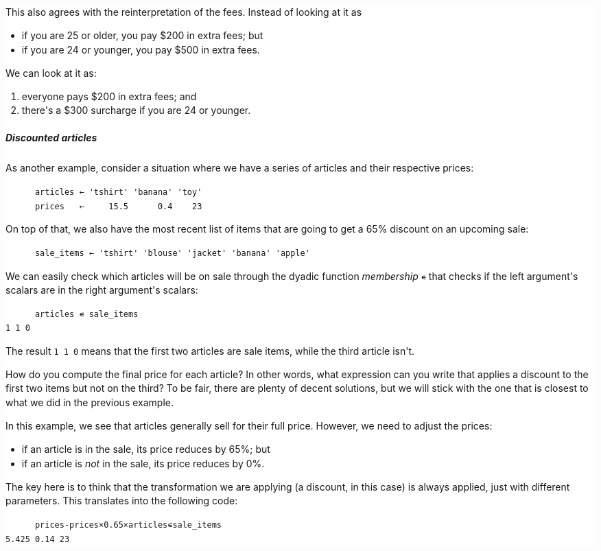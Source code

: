 This also agrees with the reinterpretation of the fees.
Instead of looking at it as

 - if you are 25 or older, you pay $200 in extra fees; but
 - if you are 24 or younger, you pay $500 in extra fees.

We can look at it as:

 1. everyone pays $200 in extra fees; and
 2. there's a $300 surcharge if you are 24 or younger.


##### Discounted articles

As another example, consider a situation where we have a series of articles and their respective prices:

```APL
      articles ← 'tshirt' 'banana' 'toy'
      prices   ←     15.5      0.4    23
```

On top of that, we also have the most recent list of items that are going to get a 65% discount on an upcoming sale:

```APL
      sale_items ← 'tshirt' 'blouse' 'jacket' 'banana' 'apple'
```

We can easily check which articles will be on sale through the dyadic function _membership_ `∊` that checks if the left argument's scalars are in the right argument's scalars:

```APL
      articles ∊ sale_items
1 1 0
```

The result `1 1 0` means that the first two articles are sale items, while the third article isn't.

How do you compute the final price for each article?
In other words, what expression can you write that applies a discount to the first two items but not on the third?
To be fair, there are plenty of decent solutions, but we will stick with the one that is closest to what we did in the previous example.

In this example, we see that articles generally sell for their full price.
However, we need to adjust the prices:

 - if an article is in the sale, its price reduces by 65%; but
 - if an article is _not_ in the sale, its price reduces by 0%.

The key here is to think that the transformation we are applying (a discount, in this case) is always applied,
just with different parameters.
This translates into the following code:

```APL
      prices-prices×0.65×articles∊sale_items
5.425 0.14 23
```
